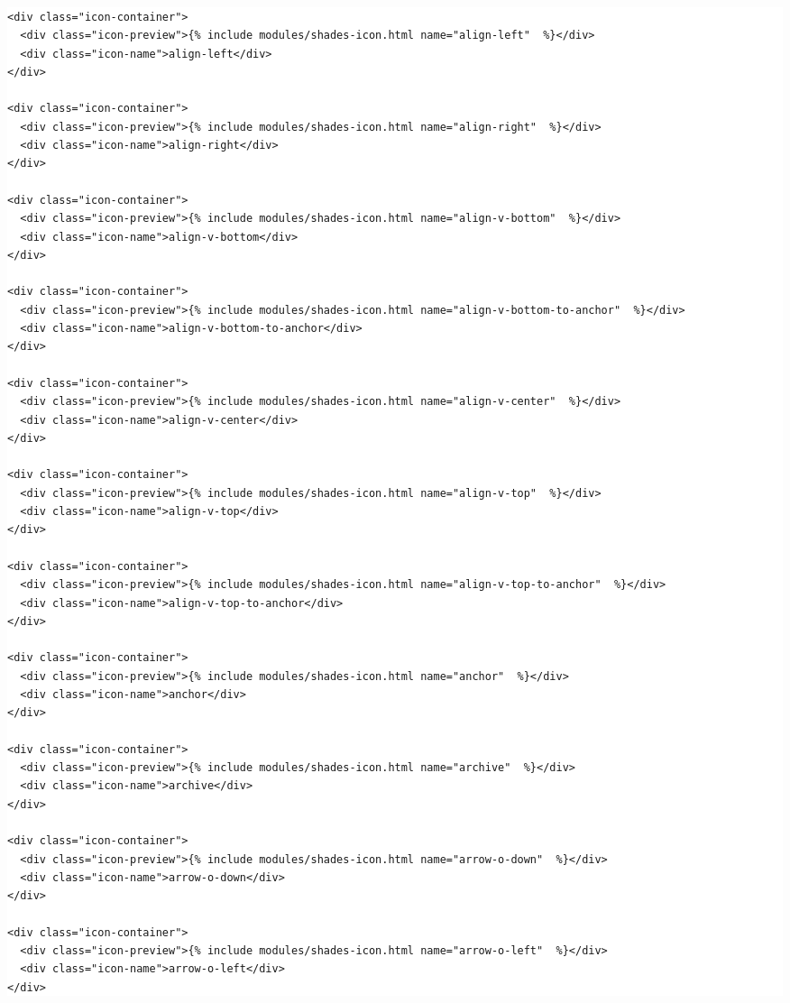     <div class="icon-container">
      <div class="icon-preview">{% include modules/shades-icon.html name="align-left"  %}</div>
      <div class="icon-name">align-left</div>
    </div>

    <div class="icon-container">
      <div class="icon-preview">{% include modules/shades-icon.html name="align-right"  %}</div>
      <div class="icon-name">align-right</div>
    </div>

    <div class="icon-container">
      <div class="icon-preview">{% include modules/shades-icon.html name="align-v-bottom"  %}</div>
      <div class="icon-name">align-v-bottom</div>
    </div>

    <div class="icon-container">
      <div class="icon-preview">{% include modules/shades-icon.html name="align-v-bottom-to-anchor"  %}</div>
      <div class="icon-name">align-v-bottom-to-anchor</div>
    </div>

    <div class="icon-container">
      <div class="icon-preview">{% include modules/shades-icon.html name="align-v-center"  %}</div>
      <div class="icon-name">align-v-center</div>
    </div>

    <div class="icon-container">
      <div class="icon-preview">{% include modules/shades-icon.html name="align-v-top"  %}</div>
      <div class="icon-name">align-v-top</div>
    </div>

    <div class="icon-container">
      <div class="icon-preview">{% include modules/shades-icon.html name="align-v-top-to-anchor"  %}</div>
      <div class="icon-name">align-v-top-to-anchor</div>
    </div>

    <div class="icon-container">
      <div class="icon-preview">{% include modules/shades-icon.html name="anchor"  %}</div>
      <div class="icon-name">anchor</div>
    </div>

    <div class="icon-container">
      <div class="icon-preview">{% include modules/shades-icon.html name="archive"  %}</div>
      <div class="icon-name">archive</div>
    </div>

    <div class="icon-container">
      <div class="icon-preview">{% include modules/shades-icon.html name="arrow-o-down"  %}</div>
      <div class="icon-name">arrow-o-down</div>
    </div>

    <div class="icon-container">
      <div class="icon-preview">{% include modules/shades-icon.html name="arrow-o-left"  %}</div>
      <div class="icon-name">arrow-o-left</div>
    </div>
